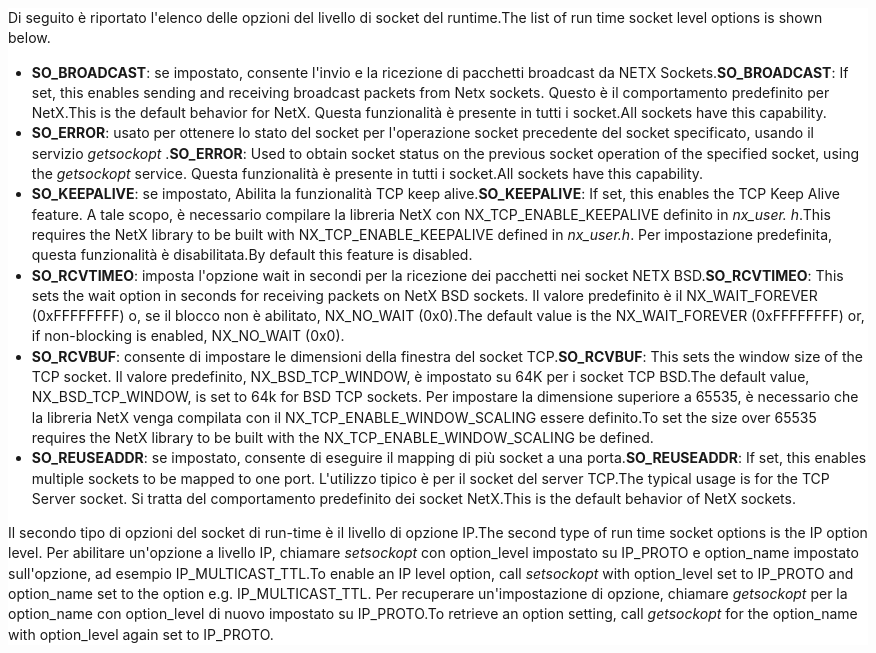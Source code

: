 <span data-ttu-id="35a9e-197">Di seguito è riportato l'elenco delle opzioni del livello di socket del runtime.</span><span class="sxs-lookup"><span data-stu-id="35a9e-197">The list of run time socket level options is shown below.</span></span>

- <span data-ttu-id="35a9e-198">**SO_BROADCAST**: se impostato, consente l'invio e la ricezione di pacchetti broadcast da NETX Sockets.</span><span class="sxs-lookup"><span data-stu-id="35a9e-198">**SO_BROADCAST**: If set, this enables sending and receiving broadcast packets from Netx sockets.</span></span> <span data-ttu-id="35a9e-199">Questo è il comportamento predefinito per NetX.</span><span class="sxs-lookup"><span data-stu-id="35a9e-199">This is the default behavior for NetX.</span></span> <span data-ttu-id="35a9e-200">Questa funzionalità è presente in tutti i socket.</span><span class="sxs-lookup"><span data-stu-id="35a9e-200">All sockets have this capability.</span></span>
- <span data-ttu-id="35a9e-201">**SO_ERROR**: usato per ottenere lo stato del socket per l'operazione socket precedente del socket specificato, usando il servizio *getsockopt* .</span><span class="sxs-lookup"><span data-stu-id="35a9e-201">**SO_ERROR**: Used to obtain socket status on the previous socket operation of the specified socket, using the *getsockopt* service.</span></span> <span data-ttu-id="35a9e-202">Questa funzionalità è presente in tutti i socket.</span><span class="sxs-lookup"><span data-stu-id="35a9e-202">All sockets have this capability.</span></span>
- <span data-ttu-id="35a9e-203">**SO_KEEPALIVE**: se impostato, Abilita la funzionalità TCP keep alive.</span><span class="sxs-lookup"><span data-stu-id="35a9e-203">**SO_KEEPALIVE**: If set, this enables the TCP Keep Alive feature.</span></span> <span data-ttu-id="35a9e-204">A tale scopo, è necessario compilare la libreria NetX con NX_TCP_ENABLE_KEEPALIVE definito in *nx_user. h*.</span><span class="sxs-lookup"><span data-stu-id="35a9e-204">This requires the NetX library to be built with NX_TCP_ENABLE_KEEPALIVE defined in *nx_user.h*.</span></span> <span data-ttu-id="35a9e-205">Per impostazione predefinita, questa funzionalità è disabilitata.</span><span class="sxs-lookup"><span data-stu-id="35a9e-205">By default this feature is disabled.</span></span>
- <span data-ttu-id="35a9e-206">**SO_RCVTIMEO**: imposta l'opzione wait in secondi per la ricezione dei pacchetti nei socket NETX BSD.</span><span class="sxs-lookup"><span data-stu-id="35a9e-206">**SO_RCVTIMEO**: This sets the wait option in seconds for receiving packets on NetX BSD sockets.</span></span> <span data-ttu-id="35a9e-207">Il valore predefinito è il NX_WAIT_FOREVER (0xFFFFFFFF) o, se il blocco non è abilitato, NX_NO_WAIT (0x0).</span><span class="sxs-lookup"><span data-stu-id="35a9e-207">The default value is the NX_WAIT_FOREVER (0xFFFFFFFF) or, if non-blocking is enabled, NX_NO_WAIT (0x0).</span></span>
- <span data-ttu-id="35a9e-208">**SO_RCVBUF**: consente di impostare le dimensioni della finestra del socket TCP.</span><span class="sxs-lookup"><span data-stu-id="35a9e-208">**SO_RCVBUF**: This sets the window size of the TCP socket.</span></span> <span data-ttu-id="35a9e-209">Il valore predefinito, NX_BSD_TCP_WINDOW, è impostato su 64K per i socket TCP BSD.</span><span class="sxs-lookup"><span data-stu-id="35a9e-209">The default value, NX_BSD_TCP_WINDOW, is set to 64k for BSD TCP sockets.</span></span> <span data-ttu-id="35a9e-210">Per impostare la dimensione superiore a 65535, è necessario che la libreria NetX venga compilata con il NX_TCP_ENABLE_WINDOW_SCALING essere definito.</span><span class="sxs-lookup"><span data-stu-id="35a9e-210">To set the size over 65535 requires the NetX library to be built with the NX_TCP_ENABLE_WINDOW_SCALING be defined.</span></span>
- <span data-ttu-id="35a9e-211">**SO_REUSEADDR**: se impostato, consente di eseguire il mapping di più socket a una porta.</span><span class="sxs-lookup"><span data-stu-id="35a9e-211">**SO_REUSEADDR**: If set, this enables multiple sockets to be mapped to one port.</span></span> <span data-ttu-id="35a9e-212">L'utilizzo tipico è per il socket del server TCP.</span><span class="sxs-lookup"><span data-stu-id="35a9e-212">The typical usage is for the TCP Server socket.</span></span> <span data-ttu-id="35a9e-213">Si tratta del comportamento predefinito dei socket NetX.</span><span class="sxs-lookup"><span data-stu-id="35a9e-213">This is the default behavior of NetX sockets.</span></span>

<span data-ttu-id="35a9e-214">Il secondo tipo di opzioni del socket di run-time è il livello di opzione IP.</span><span class="sxs-lookup"><span data-stu-id="35a9e-214">The second type of run time socket options is the IP option level.</span></span> <span data-ttu-id="35a9e-215">Per abilitare un'opzione a livello IP, chiamare *setsockopt* con option_level impostato su IP_PROTO e option_name impostato sull'opzione, ad esempio IP_MULTICAST_TTL.</span><span class="sxs-lookup"><span data-stu-id="35a9e-215">To enable an IP level option, call *setsockopt* with option_level set to IP_PROTO and option_name set to the option e.g. IP_MULTICAST_TTL.</span></span> <span data-ttu-id="35a9e-216">Per recuperare un'impostazione di opzione, chiamare *getsockopt* per la option_name con option_level di nuovo impostato su IP_PROTO.</span><span class="sxs-lookup"><span data-stu-id="35a9e-216">To retrieve an option setting, call *getsockopt* for the option_name with option_level again set to IP_PROTO.</span></span>

